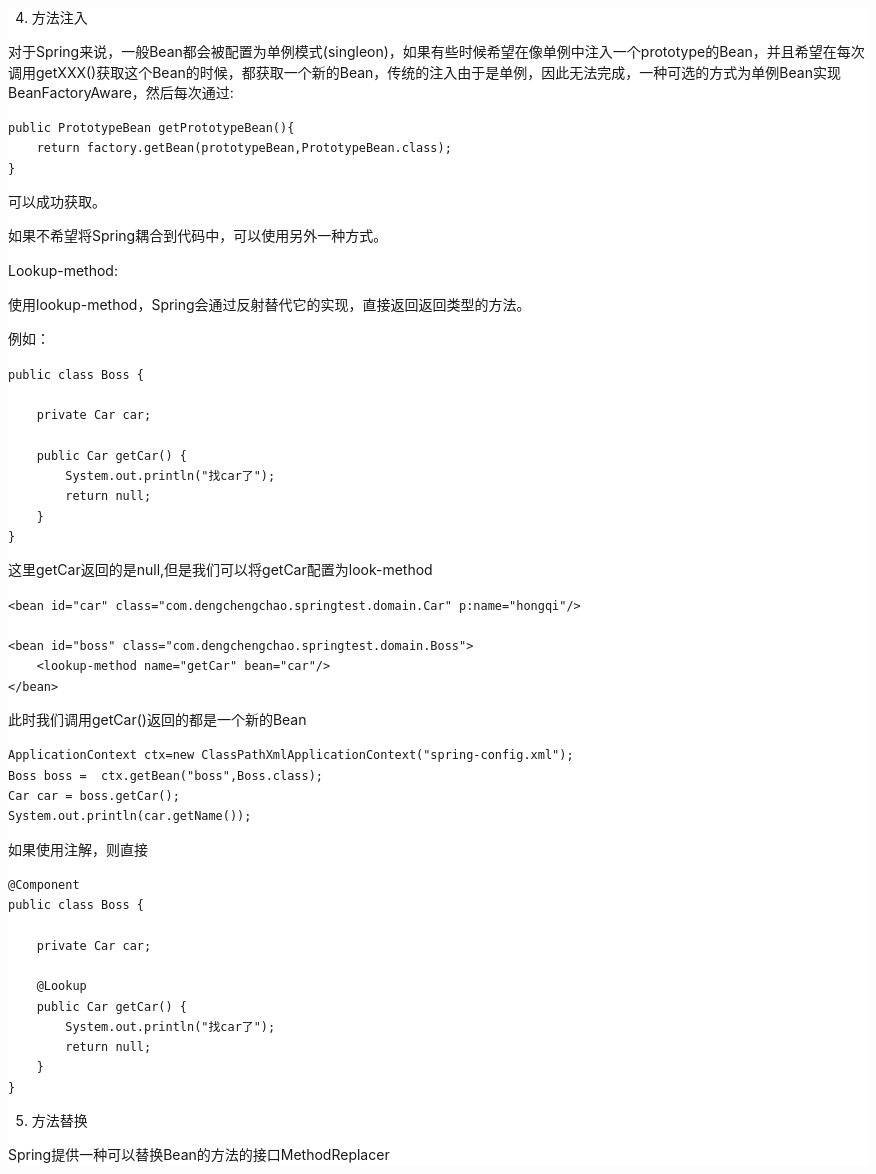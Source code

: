 4. 方法注入

对于Spring来说，一般Bean都会被配置为单例模式(singleon)，如果有些时候希望在像单例中注入一个prototype的Bean，并且希望在每次调用getXXX()获取这个Bean的时候，都获取一个新的Bean，传统的注入由于是单例，因此无法完成，一种可选的方式为单例Bean实现BeanFactoryAware，然后每次通过:

    public PrototypeBean getPrototypeBean(){
        return factory.getBean(prototypeBean,PrototypeBean.class);
    }

可以成功获取。

如果不希望将Spring耦合到代码中，可以使用另外一种方式。

Lookup-method:

使用lookup-method，Spring会通过反射替代它的实现，直接返回返回类型的方法。

例如：

    public class Boss {
    
        private Car car;
        
        public Car getCar() {
            System.out.println("找car了");
            return null;
        }
    }

这里getCar返回的是null,但是我们可以将getCar配置为look-method

    <bean id="car" class="com.dengchengchao.springtest.domain.Car" p:name="hongqi"/>
    
    <bean id="boss" class="com.dengchengchao.springtest.domain.Boss">
        <lookup-method name="getCar" bean="car"/>
    </bean>

此时我们调用getCar()返回的都是一个新的Bean

    ApplicationContext ctx=new ClassPathXmlApplicationContext("spring-config.xml");
    Boss boss =  ctx.getBean("boss",Boss.class);
    Car car = boss.getCar();
    System.out.println(car.getName());

如果使用注解，则直接

    @Component
    public class Boss {
    
        private Car car;
        
        @Lookup   
        public Car getCar() {
            System.out.println("找car了");
            return null;
        }
    }

5. 方法替换

Spring提供一种可以替换Bean的方法的接口MethodReplacer
